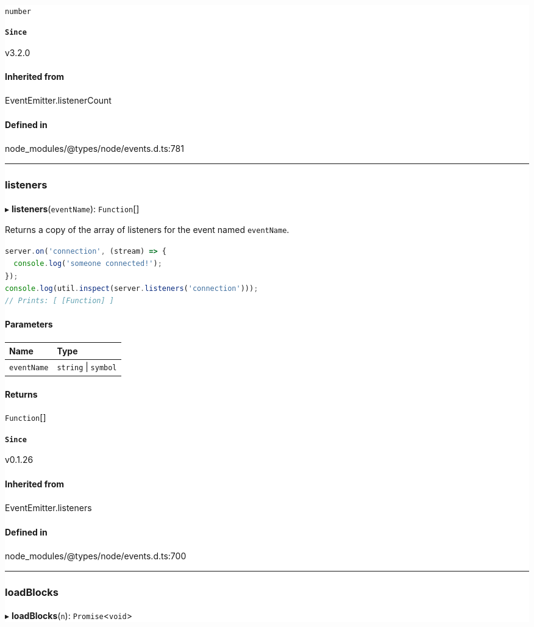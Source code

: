 `number`

**`Since`**

v3.2.0

#### Inherited from

EventEmitter.listenerCount

#### Defined in

node_modules/@types/node/events.d.ts:781

___

### listeners

▸ **listeners**(`eventName`): `Function`[]

Returns a copy of the array of listeners for the event named `eventName`.

```js
server.on('connection', (stream) => {
  console.log('someone connected!');
});
console.log(util.inspect(server.listeners('connection')));
// Prints: [ [Function] ]
```

#### Parameters

| Name | Type |
| :------ | :------ |
| `eventName` | `string` \| `symbol` |

#### Returns

`Function`[]

**`Since`**

v0.1.26

#### Inherited from

EventEmitter.listeners

#### Defined in

node_modules/@types/node/events.d.ts:700

___

### loadBlocks

▸ **loadBlocks**(`n`): `Promise`<`void`\>
